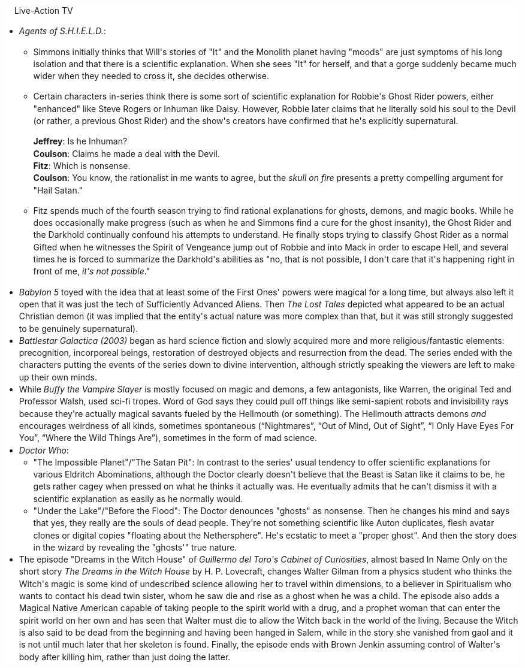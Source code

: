     Live-Action TV 

-   _Agents of S.H.I.E.L.D._:
    -   Simmons initially thinks that Will's stories of "It" and the Monolith planet having "moods" are just symptoms of his long isolation and that there is a scientific explanation. When she sees "It" for herself, and that a gorge suddenly became much wider when they needed to cross it, she decides otherwise.
    -   Certain characters in-series think there is some sort of scientific explanation for Robbie's Ghost Rider powers, either "enhanced" like Steve Rogers or Inhuman like Daisy. However, Robbie later claims that he literally sold his soul to the Devil (or rather, a previous Ghost Rider) and the show's creators have confirmed that he's explicitly supernatural.
        
        **Jeffrey**: Is he Inhuman?  
        **Coulson**: Claims he made a deal with the Devil.  
        **Fitz**: Which is nonsense.  
        **Coulson**: You know, the rationalist in me wants to agree, but the _skull on fire_ presents a pretty compelling argument for "Hail Satan."
        
    -   Fitz spends much of the fourth season trying to find rational explanations for ghosts, demons, and magic books. While he does occasionally make progress (such as when he and Simmons find a cure for the ghost insanity), the Ghost Rider and the Darkhold continually confound his attempts to understand. He finally stops trying to classify Ghost Rider as a normal Gifted when he witnesses the Spirit of Vengeance jump out of Robbie and into Mack in order to escape Hell, and several times he is forced to summarize the Darkhold's abilities as "no, that is not possible, I don't care that it's happening right in front of me, _it's not possible_."
-   _Babylon 5_ toyed with the idea that at least some of the First Ones' powers were magical for a long time, but always also left it open that it was just the tech of Sufficiently Advanced Aliens. Then _The Lost Tales_ depicted what appeared to be an actual Christian demon (it was implied that the entity's actual nature was more complex than that, but it was still strongly suggested to be genuinely supernatural).
-   _Battlestar Galactica (2003)_ began as hard science fiction and slowly acquired more and more religious/fantastic elements: precognition, incorporeal beings, restoration of destroyed objects and resurrection from the dead. The series ended with the characters putting the events of the series down to divine intervention, although strictly speaking the viewers are left to make up their own minds.
-   While _Buffy the Vampire Slayer_ is mostly focused on magic and demons, a few antagonists, like Warren, the original Ted and Professor Walsh, used sci-fi tropes. Word of God says they could pull off things like semi-sapient robots and invisibility rays because they're actually magical savants fueled by the Hellmouth (or something). The Hellmouth attracts demons _and_ encourages weirdness of all kinds, sometimes spontaneous (“Nightmares”, “Out of Mind, Out of Sight”, “I Only Have Eyes For You”, “Where the Wild Things Are”), sometimes in the form of mad science.
-   _Doctor Who_:
    -   "The Impossible Planet"/"The Satan Pit": In contrast to the series' usual tendency to offer scientific explanations for various Eldritch Abominations, although the Doctor clearly doesn't believe that the Beast is Satan like it claims to be, he gets rather cagey when pressed on what he thinks it actually was. He eventually admits that he can't dismiss it with a scientific explanation as easily as he normally would.
    -   "Under the Lake"/"Before the Flood": The Doctor denounces "ghosts" as nonsense. Then he changes his mind and says that yes, they really are the souls of dead people. They're not something scientific like Auton duplicates, flesh avatar clones or digital copies "floating about the Nethersphere". He's ecstatic to meet a "proper ghost". And then the story does in the wizard by revealing the "ghosts'" true nature.
-   The episode "Dreams in the Witch House" of _Guillermo del Toro's Cabinet of Curiosities_, almost based In Name Only on the short story _The Dreams in the Witch House_ by H. P. Lovecraft, changes Walter Gilman from a physics student who thinks the Witch's magic is some kind of undescribed science allowing her to travel within dimensions, to a believer in Spiritualism who wants to contact his dead twin sister, whom he saw die and rise as a ghost when he was a child. The episode also adds a Magical Native American capable of taking people to the spirit world with a drug, and a prophet woman that can enter the spirit world on her own and has seen that Walter must die to allow the Witch back in the world of the living. Because the Witch is also said to be dead from the beginning and having been hanged in Salem, while in the story she vanished from gaol and it is not until much later that her skeleton is found. Finally, the episode ends with Brown Jenkin assuming control of Walter's body after killing him, rather than just doing the latter.